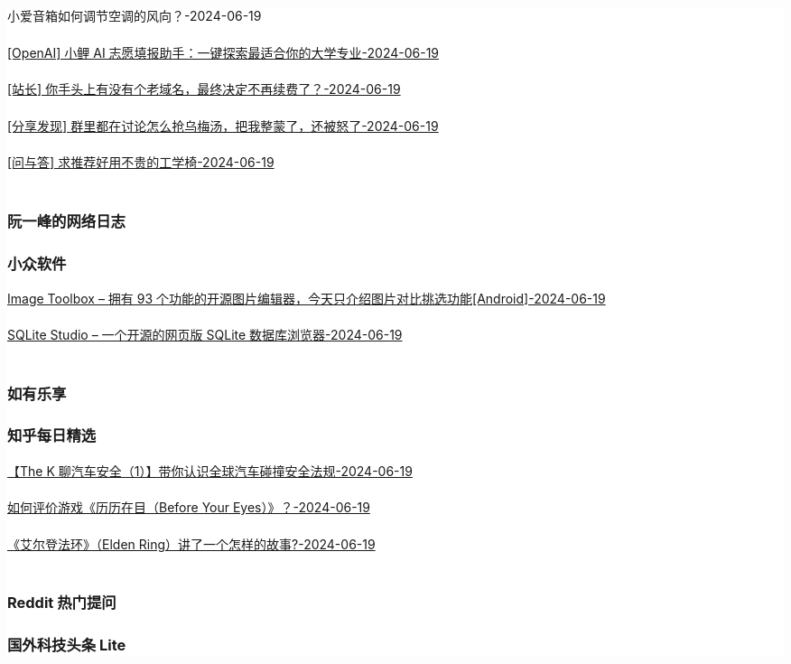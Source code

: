 小爱音箱如何调节空调的风向？-2024-06-19</a><br/><br/><a target=_blank rel=nofollow href="https://www.v2ex.com/t/1050960#reply0" >[OpenAI] 小鲤 AI 志愿填报助手：一键探索最适合你的大学专业-2024-06-19</a><br/><br/><a target=_blank rel=nofollow href="https://www.v2ex.com/t/1050959#reply5" >[站长] 你手头上有没有个老域名，最终决定不再续费了？-2024-06-19</a><br/><br/><a target=_blank rel=nofollow href="https://www.v2ex.com/t/1050958#reply0" >[分享发现] 群里都在讨论怎么抢乌梅汤，把我整蒙了，还被怒了-2024-06-19</a><br/><br/><a target=_blank rel=nofollow href="https://www.v2ex.com/t/1050955#reply6" >[问与答] 求推荐好用不贵的工学椅-2024-06-19</a><br/><br/>





###  阮一峰的网络日志







###  小众软件

<a target=_blank rel=nofollow href="https://www.appinn.com/image-toolbox/" >Image Toolbox – 拥有 93 个功能的开源图片编辑器，今天只介绍图片对比挑选功能[Android]-2024-06-19</a><br/><br/><a target=_blank rel=nofollow href="https://www.appinn.com/sqlite-studio/" >SQLite Studio – 一个开源的网页版 SQLite 数据库浏览器-2024-06-19</a><br/><br/>





###  如有乐享







###  知乎每日精选

<a target=_blank rel=nofollow href="http://zhuanlan.zhihu.com/p/703485626?utm_campaign=rss&utm_medium=rss&utm_source=rss&utm_content=title" >【The K 聊汽车安全（1）】带你认识全球汽车碰撞安全法规-2024-06-19</a><br/><br/><a target=_blank rel=nofollow href="http://www.zhihu.com/question/455549566/answer/3472283587?utm_campaign=rss&utm_medium=rss&utm_source=rss&utm_content=title" >如何评价游戏《历历在目（Before Your Eyes）》？-2024-06-19</a><br/><br/><a target=_blank rel=nofollow href="http://www.zhihu.com/question/517963071/answer/2413871973?utm_campaign=rss&utm_medium=rss&utm_source=rss&utm_content=title" >《艾尔登法环》（Elden Ring）讲了一个怎样的故事?-2024-06-19</a><br/><br/>





###  Reddit 热门提问







###  国外科技头条 Lite






